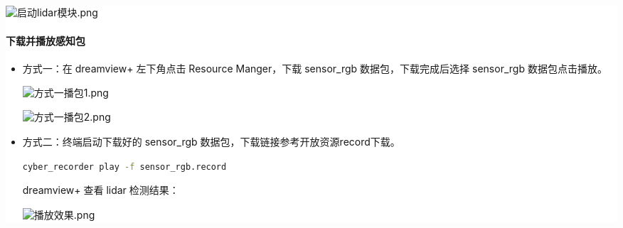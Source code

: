 ![启动lidar模块.png](https://bce.bdstatic.com/doc/Apollo-Homepage-Document/Apollo_alpha_doc/%E5%90%AF%E5%8A%A8lidar%E6%A8%A1%E5%9D%97_4d8bb34.png)

#### 下载并播放感知包

- 方式一：在 dreamview+ 左下角点击 Resource Manger，下载 sensor_rgb 数据包，下载完成后选择 sensor_rgb 数据包点击播放。

  ![方式一播包1.png](https://bce.bdstatic.com/doc/Apollo-Homepage-Document/Apollo_alpha_doc/%E6%96%B9%E5%BC%8F%E4%B8%80%E6%92%AD%E5%8C%851_cbbbcd5.png)

  ![方式一播包2.png](https://bce.bdstatic.com/doc/Apollo-Homepage-Document/Apollo_alpha_doc/%E6%96%B9%E5%BC%8F%E4%B8%80%E6%92%AD%E5%8C%852_953aab2.png)

- 方式二：终端启动下载好的 sensor_rgb 数据包，下载链接参考开放资源record下载。

  ```bash
  cyber_recorder play -f sensor_rgb.record
  ```

  dreamview+ 查看 lidar 检测结果：

  ![播放效果.png](https://bce.bdstatic.com/doc/Apollo-Homepage-Document/Apollo_alpha_doc/%E6%92%AD%E6%94%BE%E6%95%88%E6%9E%9C_f6ef232.png)
